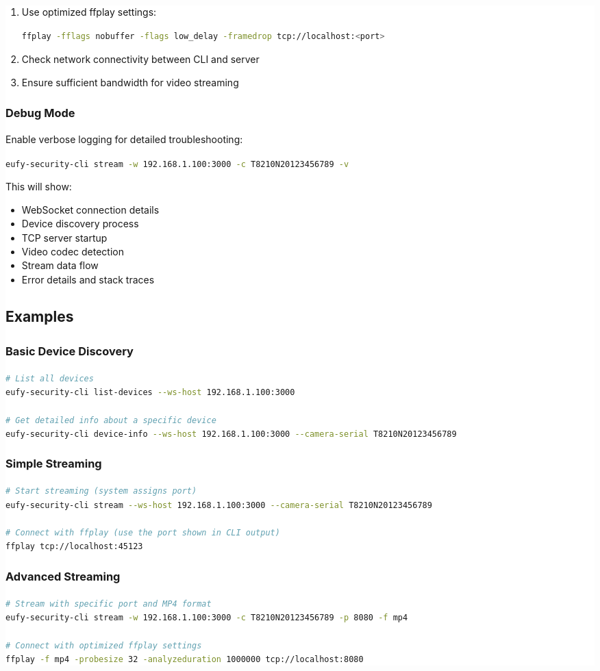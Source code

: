 1. Use optimized ffplay settings:

   ```bash
   ffplay -fflags nobuffer -flags low_delay -framedrop tcp://localhost:<port>
   ```

2. Check network connectivity between CLI and server
3. Ensure sufficient bandwidth for video streaming

### Debug Mode

Enable verbose logging for detailed troubleshooting:

```bash
eufy-security-cli stream -w 192.168.1.100:3000 -c T8210N20123456789 -v
```

This will show:

- WebSocket connection details
- Device discovery process
- TCP server startup
- Video codec detection
- Stream data flow
- Error details and stack traces

## Examples

### Basic Device Discovery

```bash
# List all devices
eufy-security-cli list-devices --ws-host 192.168.1.100:3000

# Get detailed info about a specific device
eufy-security-cli device-info --ws-host 192.168.1.100:3000 --camera-serial T8210N20123456789
```

### Simple Streaming

```bash
# Start streaming (system assigns port)
eufy-security-cli stream --ws-host 192.168.1.100:3000 --camera-serial T8210N20123456789

# Connect with ffplay (use the port shown in CLI output)
ffplay tcp://localhost:45123
```

### Advanced Streaming

```bash
# Stream with specific port and MP4 format
eufy-security-cli stream -w 192.168.1.100:3000 -c T8210N20123456789 -p 8080 -f mp4

# Connect with optimized ffplay settings
ffplay -f mp4 -probesize 32 -analyzeduration 1000000 tcp://localhost:8080
```
